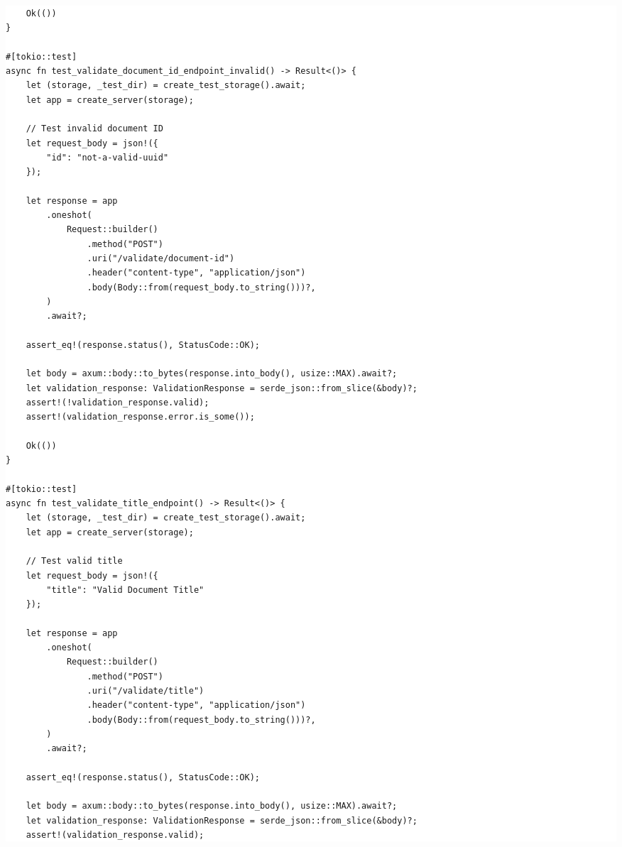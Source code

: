         Ok(())
    }

    #[tokio::test]
    async fn test_validate_document_id_endpoint_invalid() -> Result<()> {
        let (storage, _test_dir) = create_test_storage().await;
        let app = create_server(storage);

        // Test invalid document ID
        let request_body = json!({
            "id": "not-a-valid-uuid"
        });

        let response = app
            .oneshot(
                Request::builder()
                    .method("POST")
                    .uri("/validate/document-id")
                    .header("content-type", "application/json")
                    .body(Body::from(request_body.to_string()))?,
            )
            .await?;

        assert_eq!(response.status(), StatusCode::OK);

        let body = axum::body::to_bytes(response.into_body(), usize::MAX).await?;
        let validation_response: ValidationResponse = serde_json::from_slice(&body)?;
        assert!(!validation_response.valid);
        assert!(validation_response.error.is_some());

        Ok(())
    }

    #[tokio::test]
    async fn test_validate_title_endpoint() -> Result<()> {
        let (storage, _test_dir) = create_test_storage().await;
        let app = create_server(storage);

        // Test valid title
        let request_body = json!({
            "title": "Valid Document Title"
        });

        let response = app
            .oneshot(
                Request::builder()
                    .method("POST")
                    .uri("/validate/title")
                    .header("content-type", "application/json")
                    .body(Body::from(request_body.to_string()))?,
            )
            .await?;

        assert_eq!(response.status(), StatusCode::OK);

        let body = axum::body::to_bytes(response.into_body(), usize::MAX).await?;
        let validation_response: ValidationResponse = serde_json::from_slice(&body)?;
        assert!(validation_response.valid);

